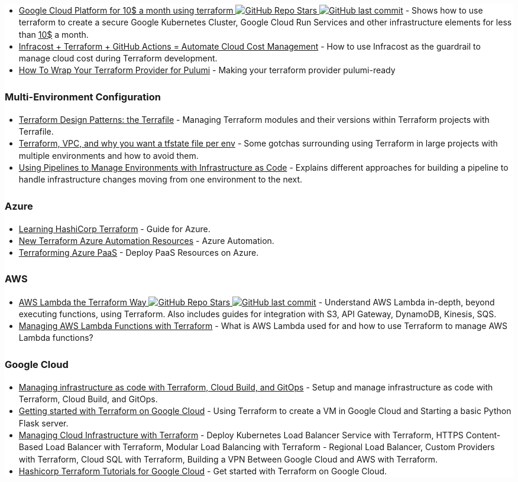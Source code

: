 - [Google Cloud Platform for 10$ a month using terraform ![GitHub Repo Stars](https://img.shields.io/github/stars/nufailtd/terraform-budget-gcp) ![GitHub last commit](https://img.shields.io/github/last-commit/nufailtd/terraform-budget-gcp)](https://github.com/nufailtd/terraform-budget-gcp) - Shows how to use terraform to create a secure Google Kubernetes Cluster, Google Cloud Run Services and other infrastructure elements for less than [10$](https://nufailtd.github.io/budget-gcp/) a month.
- [Infracost + Terraform + GitHub Actions = Automate Cloud Cost Management](https://betterprogramming.pub/infracost-terraform-github-actions-automate-cloud-cost-management-a62b329f2834?sk=495131c5831bc9276369150da5f3bc2c) - How to use Infracost as the guardrail to manage cloud cost during Terraform development.
- [How To Wrap Your Terraform Provider for Pulumi](https://www.speakeasyapi.dev/post/pulumi-terraform-provider) - Making your terraform provider pulumi-ready

### Multi-Environment Configuration

- [Terraform Design Patterns: the Terrafile](http://bensnape.com/2016/01/14/terraform-design-patterns-the-terrafile/) - Managing Terraform modules and their versions within Terraform projects with Terrafile.
- [Terraform, VPC, and why you want a tfstate file per env](https://charity.wtf/2016/03/30/terraform-vpc-and-why-you-want-a-tfstate-file-per-env/) - Some gotchas surrounding using Terraform in large projects with multiple environments and how to avoid them.
- [Using Pipelines to Manage Environments with Infrastructure as Code](https://medium.com/@kief/https-medium-com-kief-using-pipelines-to-manage-environments-with-infrastructure-as-code-b37285a1cbf5) - Explains different approaches for building a pipeline to handle infrastructure changes moving from one environment to the next.

### Azure

- [Learning HashiCorp Terraform](https://web.archive.org/web/20201108000713/https://www.g10s.io/hashicorp-terraform/) - Guide for Azure.
- [New Terraform Azure Automation Resources](https://bgelens.nl/terraform-automation-resources/) - Azure Automation.
- [Terraforming Azure PaaS](https://devkimchi.com/2019/01/21/terraforming-azure-paas/) - Deploy PaaS Resources on Azure.

### AWS

- [AWS Lambda the Terraform Way ![GitHub Repo Stars](https://img.shields.io/github/stars/nsriram/lambda-the-terraform-way) ![GitHub last commit](https://img.shields.io/github/last-commit/nsriram/lambda-the-terraform-way)](https://github.com/nsriram/lambda-the-terraform-way) - Understand AWS Lambda in-depth, beyond executing functions, using Terraform. Also includes guides for integration with S3, API Gateway, DynamoDB, Kinesis, SQS.
- [Managing AWS Lambda Functions with Terraform](https://spacelift.io/blog/terraform-aws-lambda) - What is AWS Lambda used for and how to use Terraform to manage AWS Lambda functions?

### Google Cloud

- [Managing infrastructure as code with Terraform, Cloud Build, and GitOps](https://cloud.google.com/docs/terraform/resource-management/managing-infrastructure-as-code) - Setup and manage infrastructure as code with Terraform, Cloud Build, and GitOps.
- [Getting started with Terraform on Google Cloud](https://cloud.google.com/docs/terraform/get-started-with-terraform) - Using Terraform to create a VM in Google Cloud and Starting a basic Python Flask server.
- [Managing Cloud Infrastructure with Terraform](https://www.cloudskillsboost.google/course_templates/746) - Deploy Kubernetes Load Balancer Service with Terraform, HTTPS Content-Based Load Balancer with Terraform, Modular Load Balancing with Terraform - Regional Load Balancer, Custom Providers with Terraform, Cloud SQL with Terraform, Building a VPN Between Google Cloud and AWS with Terraform.
- [Hashicorp Terraform Tutorials for Google Cloud](https://developer.hashicorp.com/terraform/tutorials/gcp-get-started) - Get started with Terraform on Google Cloud.
